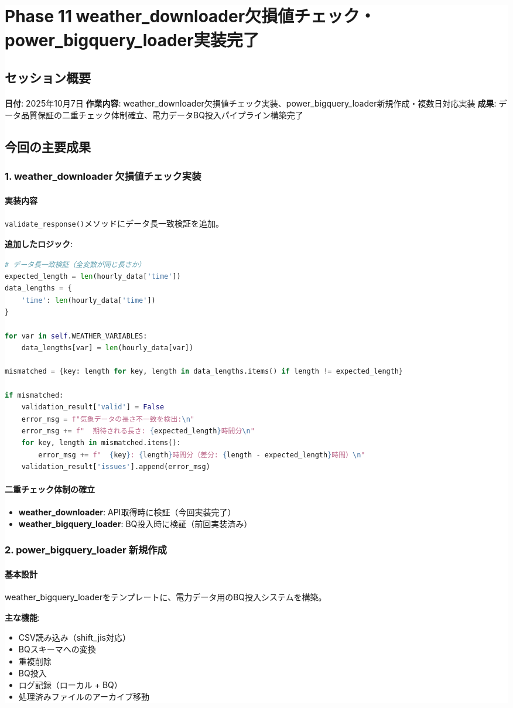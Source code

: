 # Phase 11 weather_downloader欠損値チェック・power_bigquery_loader実装完了

## セッション概要
**日付**: 2025年10月7日
**作業内容**: weather_downloader欠損値チェック実装、power_bigquery_loader新規作成・複数日対応実装
**成果**: データ品質保証の二重チェック体制確立、電力データBQ投入パイプライン構築完了

## 今回の主要成果

### 1. weather_downloader 欠損値チェック実装

#### 実装内容
`validate_response()`メソッドにデータ長一致検証を追加。

**追加したロジック**:
```python
# データ長一致検証（全変数が同じ長さか）
expected_length = len(hourly_data['time'])
data_lengths = {
    'time': len(hourly_data['time'])
}

for var in self.WEATHER_VARIABLES:
    data_lengths[var] = len(hourly_data[var])

mismatched = {key: length for key, length in data_lengths.items() if length != expected_length}

if mismatched:
    validation_result['valid'] = False
    error_msg = f"気象データの長さ不一致を検出:\n"
    error_msg += f"  期待される長さ: {expected_length}時間分\n"
    for key, length in mismatched.items():
        error_msg += f"  {key}: {length}時間分（差分: {length - expected_length}時間）\n"
    validation_result['issues'].append(error_msg)
```

#### 二重チェック体制の確立
- **weather_downloader**: API取得時に検証（今回実装完了）
- **weather_bigquery_loader**: BQ投入時に検証（前回実装済み）

### 2. power_bigquery_loader 新規作成

#### 基本設計
weather_bigquery_loaderをテンプレートに、電力データ用のBQ投入システムを構築。

**主な機能**:
- CSV読み込み（shift_jis対応）
- BQスキーマへの変換
- 重複削除
- BQ投入
- ログ記録（ローカル + BQ）
- 処理済みファイルのアーカイブ移動
